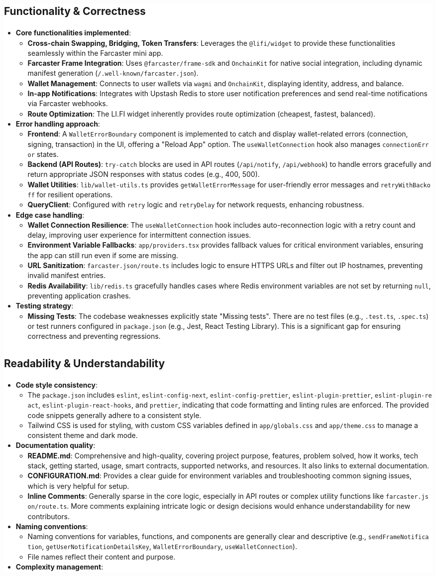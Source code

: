 ## Functionality & Correctness
- **Core functionalities implemented**:
    - **Cross-chain Swapping, Bridging, Token Transfers**: Leverages the `@lifi/widget` to provide these functionalities seamlessly within the Farcaster mini app.
    - **Farcaster Frame Integration**: Uses `@farcaster/frame-sdk` and `OnchainKit` for native social integration, including dynamic manifest generation (`/.well-known/farcaster.json`).
    - **Wallet Management**: Connects to user wallets via `wagmi` and `OnchainKit`, displaying identity, address, and balance.
    - **In-app Notifications**: Integrates with Upstash Redis to store user notification preferences and send real-time notifications via Farcaster webhooks.
    - **Route Optimization**: The LI.FI widget inherently provides route optimization (cheapest, fastest, balanced).
- **Error handling approach**:
    - **Frontend**: A `WalletErrorBoundary` component is implemented to catch and display wallet-related errors (connection, signing, transaction) in the UI, offering a "Reload App" option. The `useWalletConnection` hook also manages `connectionError` states.
    - **Backend (API Routes)**: `try-catch` blocks are used in API routes (`/api/notify`, `/api/webhook`) to handle errors gracefully and return appropriate JSON responses with status codes (e.g., 400, 500).
    - **Wallet Utilities**: `lib/wallet-utils.ts` provides `getWalletErrorMessage` for user-friendly error messages and `retryWithBackoff` for resilient operations.
    - **QueryClient**: Configured with `retry` logic and `retryDelay` for network requests, enhancing robustness.
- **Edge case handling**:
    - **Wallet Connection Resilience**: The `useWalletConnection` hook includes auto-reconnection logic with a retry count and delay, improving user experience for intermittent connection issues.
    - **Environment Variable Fallbacks**: `app/providers.tsx` provides fallback values for critical environment variables, ensuring the app can still run even if some are missing.
    - **URL Sanitization**: `farcaster.json/route.ts` includes logic to ensure HTTPS URLs and filter out IP hostnames, preventing invalid manifest entries.
    - **Redis Availability**: `lib/redis.ts` gracefully handles cases where Redis environment variables are not set by returning `null`, preventing application crashes.
- **Testing strategy**:
    - **Missing Tests**: The codebase weaknesses explicitly state "Missing tests". There are no test files (e.g., `.test.ts`, `.spec.ts`) or test runners configured in `package.json` (e.g., Jest, React Testing Library). This is a significant gap for ensuring correctness and preventing regressions.

## Readability & Understandability
- **Code style consistency**:
    - The `package.json` includes `eslint`, `eslint-config-next`, `eslint-config-prettier`, `eslint-plugin-prettier`, `eslint-plugin-react`, `eslint-plugin-react-hooks`, and `prettier`, indicating that code formatting and linting rules are enforced. The provided code snippets generally adhere to a consistent style.
    - Tailwind CSS is used for styling, with custom CSS variables defined in `app/globals.css` and `app/theme.css` to manage a consistent theme and dark mode.
- **Documentation quality**:
    - **README.md**: Comprehensive and high-quality, covering project purpose, features, problem solved, how it works, tech stack, getting started, usage, smart contracts, supported networks, and resources. It also links to external documentation.
    - **CONFIGURATION.md**: Provides a clear guide for environment variables and troubleshooting common signing issues, which is very helpful for setup.
    - **Inline Comments**: Generally sparse in the core logic, especially in API routes or complex utility functions like `farcaster.json/route.ts`. More comments explaining intricate logic or design decisions would enhance understandability for new contributors.
- **Naming conventions**:
    - Naming conventions for variables, functions, and components are generally clear and descriptive (e.g., `sendFrameNotification`, `getUserNotificationDetailsKey`, `WalletErrorBoundary`, `useWalletConnection`).
    - File names reflect their content and purpose.
- **Complexity management**: